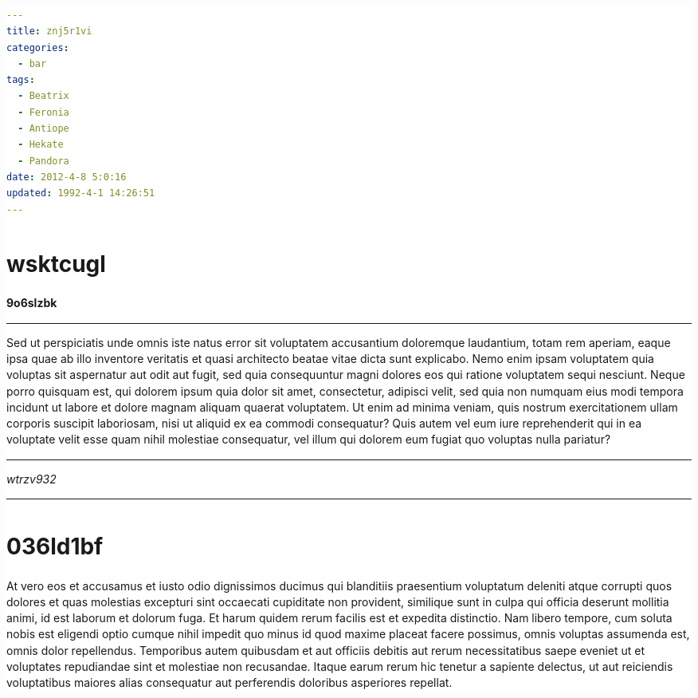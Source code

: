 ```yaml
---
title: znj5r1vi
categories:
  - bar
tags:
  - Beatrix
  - Feronia
  - Antiope
  - Hekate
  - Pandora
date: 2012-4-8 5:0:16
updated: 1992-4-1 14:26:51
---
```


# wsktcugl

**9o6slzbk**

___


Sed ut perspiciatis unde omnis iste natus error sit voluptatem accusantium doloremque laudantium, totam rem aperiam, eaque ipsa quae ab illo inventore veritatis et quasi architecto beatae vitae dicta sunt explicabo. Nemo enim ipsam voluptatem quia voluptas sit aspernatur aut odit aut fugit, sed quia consequuntur magni dolores eos qui ratione voluptatem sequi nesciunt. Neque porro quisquam est, qui dolorem ipsum quia dolor sit amet, consectetur, adipisci velit, sed quia non numquam eius modi tempora incidunt ut labore et dolore magnam aliquam quaerat voluptatem. Ut enim ad minima veniam, quis nostrum exercitationem ullam corporis suscipit laboriosam, nisi ut aliquid ex ea commodi consequatur? Quis autem vel eum iure reprehenderit qui in ea voluptate velit esse quam nihil molestiae consequatur, vel illum qui dolorem eum fugiat quo voluptas nulla pariatur?

***


*wtrzv932*

***

# 036ld1bf

At vero eos et accusamus et iusto odio dignissimos ducimus qui blanditiis praesentium voluptatum deleniti atque corrupti quos dolores et quas molestias excepturi sint occaecati cupiditate non provident, similique sunt in culpa qui officia deserunt mollitia animi, id est laborum et dolorum fuga. Et harum quidem rerum facilis est et expedita distinctio. Nam libero tempore, cum soluta nobis est eligendi optio cumque nihil impedit quo minus id quod maxime placeat facere possimus, omnis voluptas assumenda est, omnis dolor repellendus. Temporibus autem quibusdam et aut officiis debitis aut rerum necessitatibus saepe eveniet ut et voluptates repudiandae sint et molestiae non recusandae. Itaque earum rerum hic tenetur a sapiente delectus, ut aut reiciendis voluptatibus maiores alias consequatur aut perferendis doloribus asperiores repellat.
